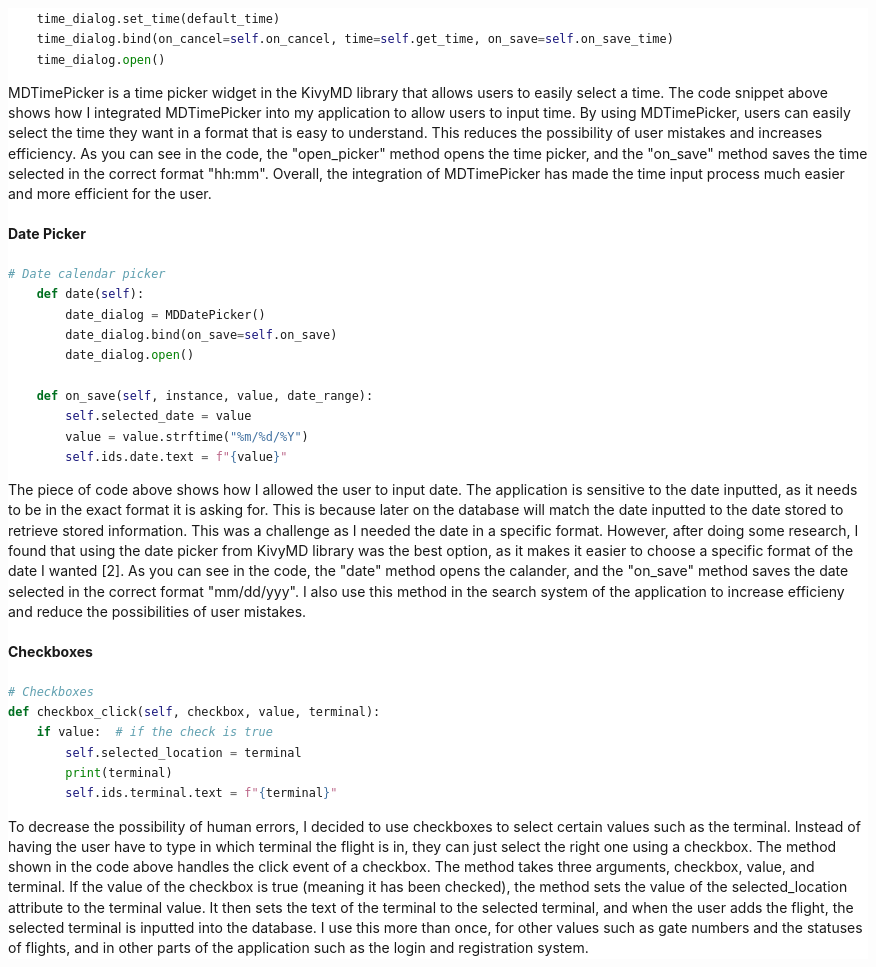 ```.py
    time_dialog.set_time(default_time)
    time_dialog.bind(on_cancel=self.on_cancel, time=self.get_time, on_save=self.on_save_time)
    time_dialog.open()
```
MDTimePicker is a time picker widget in the KivyMD library that allows users to easily select a time. The code snippet above shows how I integrated MDTimePicker into my application to allow users to input time. By using MDTimePicker, users can easily select the time they want in a format that is easy to understand. This reduces the possibility of user mistakes and increases efficiency. As you can see in the code, the "open_picker" method opens the time picker, and the "on_save" method saves the time selected in the correct format "hh:mm". Overall, the integration of MDTimePicker has made the time input process much easier and more efficient for the user.


#### Date Picker
```.py
# Date calendar picker
    def date(self):
        date_dialog = MDDatePicker()
        date_dialog.bind(on_save=self.on_save)
        date_dialog.open()

    def on_save(self, instance, value, date_range):
        self.selected_date = value
        value = value.strftime("%m/%d/%Y")
        self.ids.date.text = f"{value}"
```
The piece of code above shows how I allowed the user to input date. The application is sensitive to the date inputted, as it needs to be in the exact format it is asking for. This is because later on the database will match the date inputted to the date stored to retrieve stored information. This was a challenge as I needed the date in a specific format. However, after doing some research, I found that using the date picker from KivyMD library was the best option, as it makes it easier to choose a specific format of the date I wanted [2]. As you can see in the code, the "date" method opens the calander, and the "on_save" method saves the date selected in the correct format "mm/dd/yyy". I also use this method in the search system of the application to increase efficieny and reduce the possibilities of user mistakes.

#### Checkboxes
```.py
# Checkboxes
def checkbox_click(self, checkbox, value, terminal):
    if value:  # if the check is true
        self.selected_location = terminal
        print(terminal)
        self.ids.terminal.text = f"{terminal}"
```

To decrease the possibility of human errors, I decided to use checkboxes to select certain values such as the terminal. Instead of having the user have to type in which terminal the flight is in, they can just select the right one using a checkbox. The method shown in the code above handles the click event of a checkbox. The method takes three arguments, checkbox, value, and terminal. If the value of the checkbox is true (meaning it has been checked), the method sets the value of the selected_location attribute to the terminal value. It then sets the text of the terminal to the selected terminal, and when the user adds the flight, the selected terminal is inputted into the database. I use this more than once, for other values such as gate numbers and the statuses of flights, and in other parts of the application such as the login and registration system.
